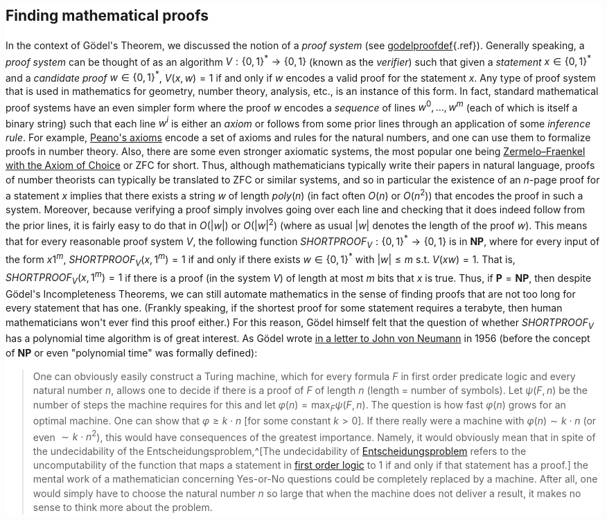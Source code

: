 



## Finding mathematical proofs

In the context of Gödel's Theorem, we discussed the notion of a _proof system_ (see [godelproofdef](){.ref}).
Generally speaking, a _proof system_ can be thought of as an algorithm $V:\{0,1\}^* \rightarrow \{0,1\}$ (known as the _verifier_) such that given a _statement_ $x\in \{0,1\}^*$ and a _candidate proof_ $w\in \{0,1\}^*$, $V(x,w)=1$ if and only if $w$ encodes a valid proof for the statement $x$.
Any type of proof system that is used in mathematics for geometry, number theory, analysis, etc., is an instance of this form.
In fact, standard mathematical proof systems have an even simpler form where the proof $w$ encodes a _sequence_ of lines $w^0,\ldots,w^m$ (each of which is itself a binary string) such that each line $w^i$ is either an _axiom_ or follows from some prior lines through an application of some _inference rule_.
For example, [Peano's axioms](https://en.wikipedia.org/wiki/Peano_axioms) encode a set of axioms and rules for the natural numbers, and one can use them to formalize proofs in number theory. Also, there are some even stronger axiomatic systems, the most popular one being [Zermelo–Fraenkel with the Axiom of Choice](https://en.wikipedia.org/wiki/Zermelo%E2%80%93Fraenkel_set_theory) or ZFC for short.
Thus, although mathematicians typically write their papers in  natural language,  proofs of number theorists can typically be translated to ZFC or similar systems, and so in particular the existence of an $n$-page proof for a statement $x$ implies that there exists  a string $w$ of length $poly(n)$ (in fact often $O(n)$ or $O(n^2)$)  that encodes the proof in such a system.
Moreover, because verifying a proof simply involves going over each line and checking that it does indeed follow from the prior lines, it is fairly easy to do that in $O(|w|)$ or $O(|w|^2)$ (where as usual $|w|$ denotes the length of the proof $w$).
This means that for every reasonable proof system $V$, the following function $SHORTPROOF_V:\{0,1\}^* \rightarrow \{0,1\}$ is in $\mathbf{NP}$, where for every input of the form $x1^m$, $SHORTPROOF_V(x,1^m)=1$ if and only if  there exists $w\in \{0,1\}^*$ with $|w|\leq m$ s.t. $V(xw)=1$.
That is, $SHORTPROOF_V(x,1^m)=1$ if there is a proof (in the system $V$) of length at most $m$  bits that $x$ is true.
Thus, if $\mathbf{P}=\mathbf{NP}$, then despite Gödel's Incompleteness Theorems, we can still automate mathematics in the sense of finding proofs that are not too long for every statement that has one. (Frankly speaking, if the shortest proof for some statement requires  a terabyte, then human mathematicians won't ever find this proof either.)
For this reason, Gödel himself felt that the question of whether $SHORTPROOF_V$ has a polynomial time algorithm is of great interest.
As Gödel wrote [in a letter to John von Neumann](https://rjlipton.wordpress.com/the-gdel-letter/) in 1956 (before the concept of $\mathbf{NP}$ or even "polynomial time" was formally defined):

>One can obviously easily construct a Turing machine, which for every formula $F$ in first order predicate logic and every natural number $n$, allows one to decide if there is a proof of $F$ of length $n$ (length = number of symbols). Let $\psi(F,n)$ be the number of steps the machine requires for this and let $\varphi(n) = \max_F \psi(F,n)$. The question is how fast $\varphi(n)$ grows for an optimal machine. One can show that $\varphi \geq k \cdot n$ [for some constant $k>0$]. If there really were a machine with $\varphi(n) \sim k \cdot n$ (or even $\sim k\cdot n^2$), this would have consequences of the greatest importance. Namely, it would obviously mean that in spite of the undecidability of the Entscheidungsproblem,^[The undecidability of [Entscheidungsproblem](https://en.wikipedia.org/wiki/Entscheidungsproblem) refers to the uncomputability of the function that maps a statement in [first order logic](https://en.wikipedia.org/wiki/First-order_logic) to $1$ if and only if that statement has a proof.] the mental work of a mathematician concerning Yes-or-No questions could be completely replaced by a machine. After all, one would simply have to choose the natural number $n$ so large that when the machine does not deliver a result, it makes no sense to think more about the problem.
